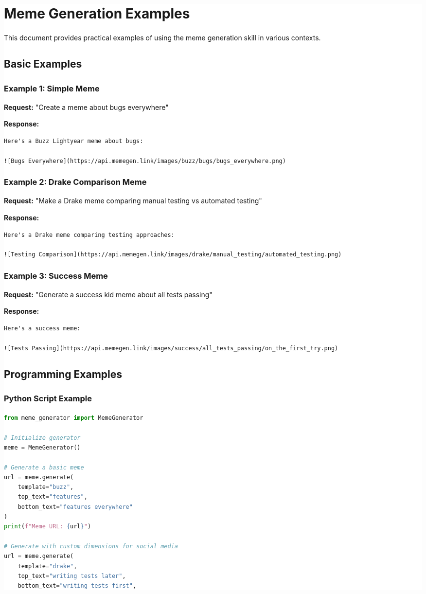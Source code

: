 # Meme Generation Examples

This document provides practical examples of using the meme generation skill in various contexts.

## Basic Examples

### Example 1: Simple Meme

**Request:**
"Create a meme about bugs everywhere"

**Response:**
```
Here's a Buzz Lightyear meme about bugs:

![Bugs Everywhere](https://api.memegen.link/images/buzz/bugs/bugs_everywhere.png)
```

### Example 2: Drake Comparison Meme

**Request:**
"Make a Drake meme comparing manual testing vs automated testing"

**Response:**
```
Here's a Drake meme comparing testing approaches:

![Testing Comparison](https://api.memegen.link/images/drake/manual_testing/automated_testing.png)
```

### Example 3: Success Meme

**Request:**
"Generate a success kid meme about all tests passing"

**Response:**
```
Here's a success meme:

![Tests Passing](https://api.memegen.link/images/success/all_tests_passing/on_the_first_try.png)
```

## Programming Examples

### Python Script Example

```python
from meme_generator import MemeGenerator

# Initialize generator
meme = MemeGenerator()

# Generate a basic meme
url = meme.generate(
    template="buzz",
    top_text="features",
    bottom_text="features everywhere"
)
print(f"Meme URL: {url}")

# Generate with custom dimensions for social media
url = meme.generate(
    template="drake",
    top_text="writing tests later",
    bottom_text="writing tests first",
```